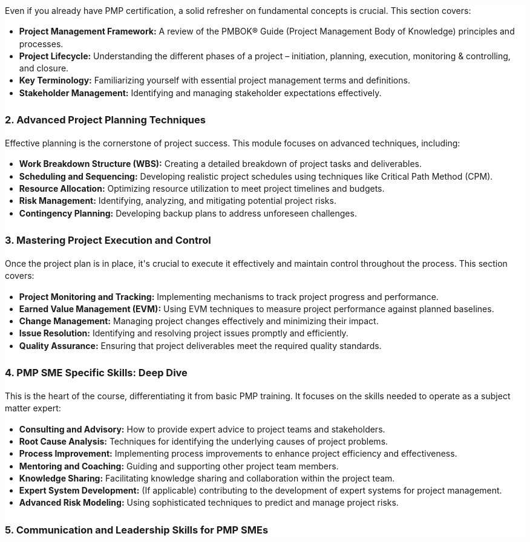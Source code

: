Even if you already have PMP certification, a solid refresher on fundamental concepts is crucial. This section covers:

*   **Project Management Framework:** A review of the PMBOK® Guide (Project Management Body of Knowledge) principles and processes.
*   **Project Lifecycle:** Understanding the different phases of a project – initiation, planning, execution, monitoring & controlling, and closure.
*   **Key Terminology:** Familiarizing yourself with essential project management terms and definitions.
*   **Stakeholder Management:** Identifying and managing stakeholder expectations effectively.

### 2. Advanced Project Planning Techniques

Effective planning is the cornerstone of project success. This module focuses on advanced techniques, including:

*   **Work Breakdown Structure (WBS):** Creating a detailed breakdown of project tasks and deliverables.
*   **Scheduling and Sequencing:** Developing realistic project schedules using techniques like Critical Path Method (CPM).
*   **Resource Allocation:** Optimizing resource utilization to meet project timelines and budgets.
*   **Risk Management:** Identifying, analyzing, and mitigating potential project risks.
*   **Contingency Planning:** Developing backup plans to address unforeseen challenges.

### 3. Mastering Project Execution and Control

Once the project plan is in place, it's crucial to execute it effectively and maintain control throughout the process. This section covers:

*   **Project Monitoring and Tracking:** Implementing mechanisms to track project progress and performance.
*   **Earned Value Management (EVM):** Using EVM techniques to measure project performance against planned baselines.
*   **Change Management:** Managing project changes effectively and minimizing their impact.
*   **Issue Resolution:** Identifying and resolving project issues promptly and efficiently.
*   **Quality Assurance:** Ensuring that project deliverables meet the required quality standards.

### 4. PMP SME Specific Skills: Deep Dive

This is the heart of the course, differentiating it from basic PMP training. It focuses on the skills needed to operate as a subject matter expert:

*   **Consulting and Advisory:** How to provide expert advice to project teams and stakeholders.
*   **Root Cause Analysis:** Techniques for identifying the underlying causes of project problems.
*   **Process Improvement:** Implementing process improvements to enhance project efficiency and effectiveness.
*   **Mentoring and Coaching:** Guiding and supporting other project team members.
*   **Knowledge Sharing:** Facilitating knowledge sharing and collaboration within the project team.
*   **Expert System Development:** (If applicable) contributing to the development of expert systems for project management.
*   **Advanced Risk Modeling:** Using sophisticated techniques to predict and manage project risks.

### 5. Communication and Leadership Skills for PMP SMEs
